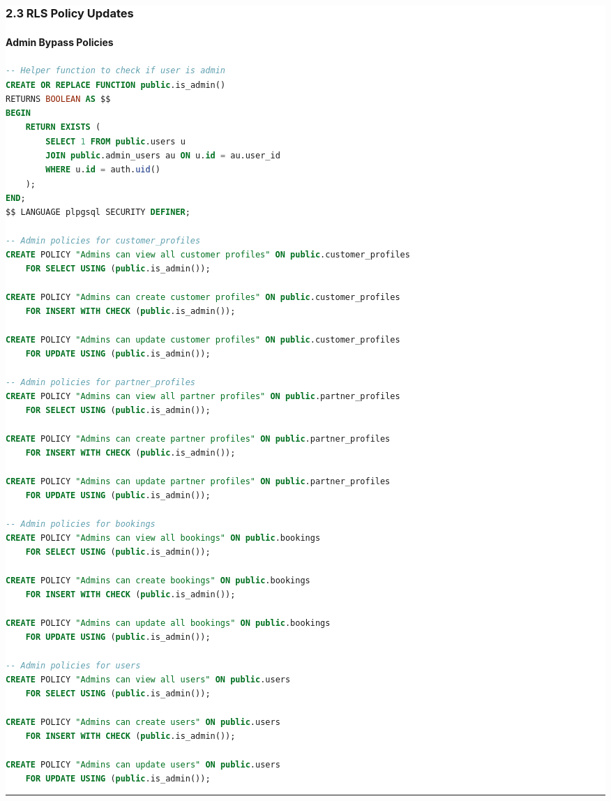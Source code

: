 ### 2.3 RLS Policy Updates

#### Admin Bypass Policies
```sql
-- Helper function to check if user is admin
CREATE OR REPLACE FUNCTION public.is_admin()
RETURNS BOOLEAN AS $$
BEGIN
    RETURN EXISTS (
        SELECT 1 FROM public.users u
        JOIN public.admin_users au ON u.id = au.user_id
        WHERE u.id = auth.uid()
    );
END;
$$ LANGUAGE plpgsql SECURITY DEFINER;

-- Admin policies for customer_profiles
CREATE POLICY "Admins can view all customer profiles" ON public.customer_profiles
    FOR SELECT USING (public.is_admin());

CREATE POLICY "Admins can create customer profiles" ON public.customer_profiles
    FOR INSERT WITH CHECK (public.is_admin());

CREATE POLICY "Admins can update customer profiles" ON public.customer_profiles
    FOR UPDATE USING (public.is_admin());

-- Admin policies for partner_profiles
CREATE POLICY "Admins can view all partner profiles" ON public.partner_profiles
    FOR SELECT USING (public.is_admin());

CREATE POLICY "Admins can create partner profiles" ON public.partner_profiles
    FOR INSERT WITH CHECK (public.is_admin());

CREATE POLICY "Admins can update partner profiles" ON public.partner_profiles
    FOR UPDATE USING (public.is_admin());

-- Admin policies for bookings
CREATE POLICY "Admins can view all bookings" ON public.bookings
    FOR SELECT USING (public.is_admin());

CREATE POLICY "Admins can create bookings" ON public.bookings
    FOR INSERT WITH CHECK (public.is_admin());

CREATE POLICY "Admins can update all bookings" ON public.bookings
    FOR UPDATE USING (public.is_admin());

-- Admin policies for users
CREATE POLICY "Admins can view all users" ON public.users
    FOR SELECT USING (public.is_admin());

CREATE POLICY "Admins can create users" ON public.users
    FOR INSERT WITH CHECK (public.is_admin());

CREATE POLICY "Admins can update users" ON public.users
    FOR UPDATE USING (public.is_admin());
```

---